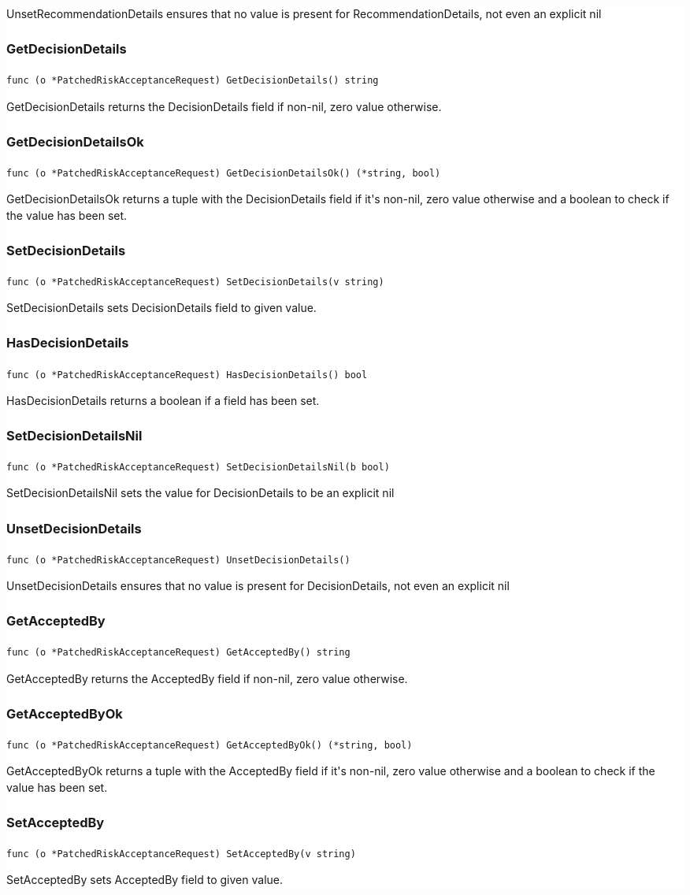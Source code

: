 UnsetRecommendationDetails ensures that no value is present for RecommendationDetails, not even an explicit nil
### GetDecisionDetails

`func (o *PatchedRiskAcceptanceRequest) GetDecisionDetails() string`

GetDecisionDetails returns the DecisionDetails field if non-nil, zero value otherwise.

### GetDecisionDetailsOk

`func (o *PatchedRiskAcceptanceRequest) GetDecisionDetailsOk() (*string, bool)`

GetDecisionDetailsOk returns a tuple with the DecisionDetails field if it's non-nil, zero value otherwise
and a boolean to check if the value has been set.

### SetDecisionDetails

`func (o *PatchedRiskAcceptanceRequest) SetDecisionDetails(v string)`

SetDecisionDetails sets DecisionDetails field to given value.

### HasDecisionDetails

`func (o *PatchedRiskAcceptanceRequest) HasDecisionDetails() bool`

HasDecisionDetails returns a boolean if a field has been set.

### SetDecisionDetailsNil

`func (o *PatchedRiskAcceptanceRequest) SetDecisionDetailsNil(b bool)`

 SetDecisionDetailsNil sets the value for DecisionDetails to be an explicit nil

### UnsetDecisionDetails
`func (o *PatchedRiskAcceptanceRequest) UnsetDecisionDetails()`

UnsetDecisionDetails ensures that no value is present for DecisionDetails, not even an explicit nil
### GetAcceptedBy

`func (o *PatchedRiskAcceptanceRequest) GetAcceptedBy() string`

GetAcceptedBy returns the AcceptedBy field if non-nil, zero value otherwise.

### GetAcceptedByOk

`func (o *PatchedRiskAcceptanceRequest) GetAcceptedByOk() (*string, bool)`

GetAcceptedByOk returns a tuple with the AcceptedBy field if it's non-nil, zero value otherwise
and a boolean to check if the value has been set.

### SetAcceptedBy

`func (o *PatchedRiskAcceptanceRequest) SetAcceptedBy(v string)`

SetAcceptedBy sets AcceptedBy field to given value.
